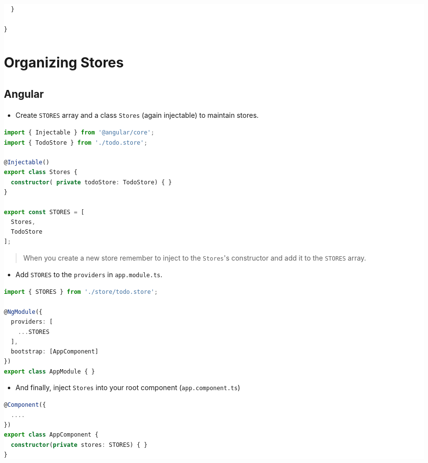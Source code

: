 ```tsx
  }

}
```

# Organizing Stores

## Angular

* Create `STORES` array and a class `Stores` (again injectable) to maintain stores.

```ts
import { Injectable } from '@angular/core';
import { TodoStore } from './todo.store';

@Injectable()
export class Stores {
  constructor( private todoStore: TodoStore) { }
}

export const STORES = [
  Stores,
  TodoStore
];
```

> When you create a new store remember to inject to the `Stores`'s constructor and add it to the `STORES` array.

* Add `STORES` to the `providers` in `app.module.ts`.

```ts
import { STORES } from './store/todo.store';

@NgModule({
  providers: [
    ...STORES
  ],
  bootstrap: [AppComponent]
})
export class AppModule { }
```

* And finally, inject `Stores` into your root component (`app.component.ts`)

```ts
@Component({
  ....
})
export class AppComponent {
  constructor(private stores: STORES) { }
}
```

